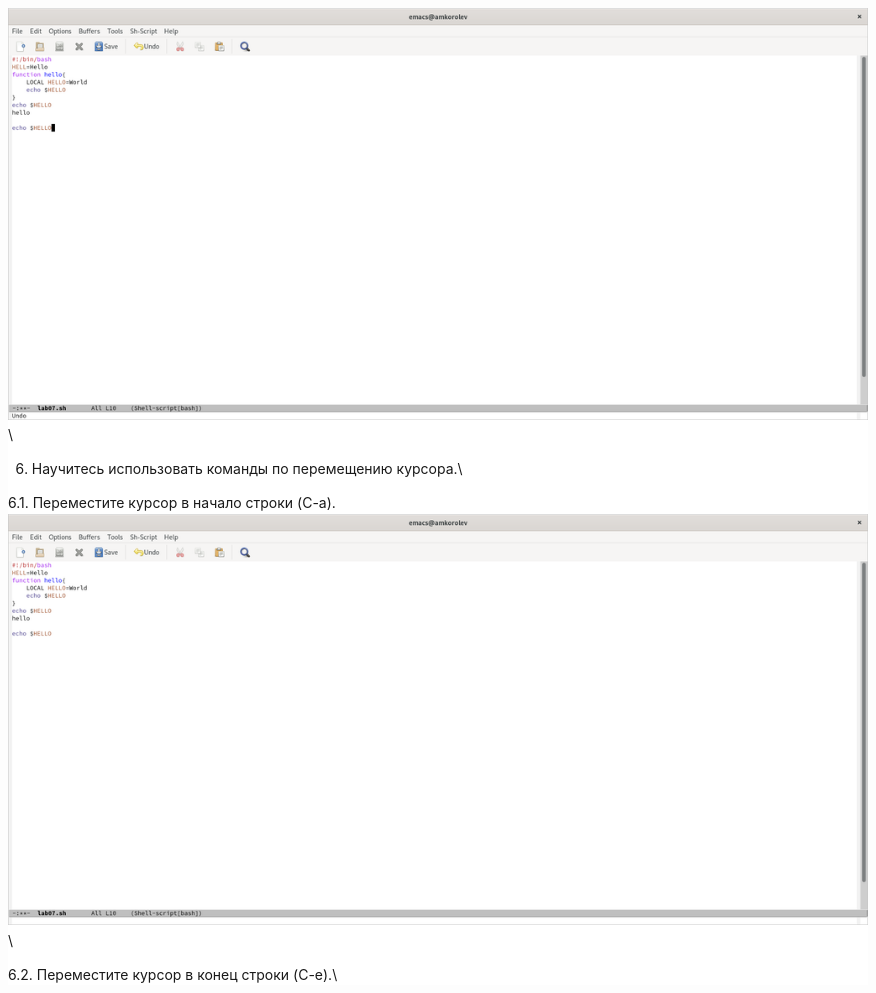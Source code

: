 ![Отмените последнее действие](img/9.png)\


6. Научитесь использовать команды по перемещению курсора.\


6.1. Переместите курсор в начало строки (C-a).\
![Переместите курсор в начало строки](img/10.png)\


6.2. Переместите курсор в конец строки (C-e).\
